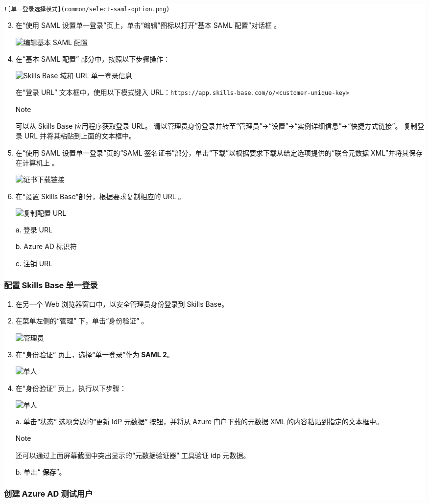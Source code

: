     ![单一登录选择模式](common/select-saml-option.png)

3. 在“使用 SAML 设置单一登录”页上，单击“编辑”图标以打开“基本 SAML 配置”对话框    。

    ![编辑基本 SAML 配置](common/edit-urls.png)

4. 在“基本 SAML 配置”  部分中，按照以下步骤操作：

    ![Skills Base 域和 URL 单一登录信息](common/sp-signonurl.png)

    在“登录 URL”  文本框中，使用以下模式键入 URL：`https://app.skills-base.com/o/<customer-unique-key>`

    > [!NOTE]
    > 可以从 Skills Base 应用程序获取登录 URL。 请以管理员身份登录并转至“管理员”->“设置”->“实例详细信息”->“快捷方式链接”。 复制登录 URL 并将其粘贴到上面的文本框中。

5. 在“使用 SAML 设置单一登录”页的“SAML 签名证书”部分，单击“下载”以根据要求下载从给定选项提供的“联合元数据 XML”并将其保存在计算机上     。

    ![证书下载链接](common/metadataxml.png)

6. 在“设置 Skills Base”部分，根据要求复制相应的 URL  。

    ![复制配置 URL](common/copy-configuration-urls.png)

    a. 登录 URL

    b. Azure AD 标识符

    c. 注销 URL

### <a name="configure-skills-base-single-sign-on"></a>配置 Skills Base 单一登录

1. 在另一个 Web 浏览器窗口中，以安全管理员身份登录到 Skills Base。

2. 在菜单左侧的“管理”  下，单击“身份验证”  。

    ![管理员](./media/skillsbase-tutorial/tutorial_skillsbase_auth.png)

3. 在“身份验证”  页上，选择“单一登录”作为 **SAML 2**。

    ![单人](./media/skillsbase-tutorial/tutorial_skillsbase_single.png)

4. 在“身份验证”  页上，执行以下步骤：

    ![单人](./media/skillsbase-tutorial/tutorial_skillsbase_save.png)

    a. 单击“状态”  选项旁边的“更新 IdP 元数据”  按钮，并将从 Azure 门户下载的元数据 XML 的内容粘贴到指定的文本框中。

    > [!Note]
    > 还可以通过上面屏幕截图中突出显示的“元数据验证器”  工具验证 idp 元数据。

    b. 单击“ **保存**”。

### <a name="create-an-azure-ad-test-user"></a>创建 Azure AD 测试用户

